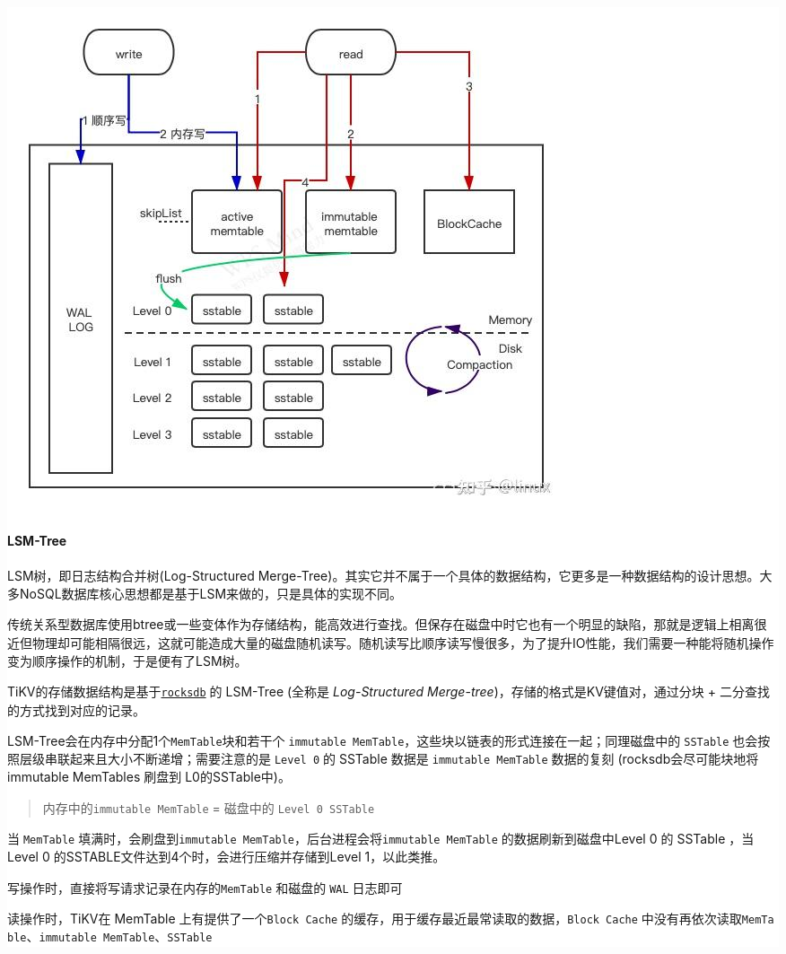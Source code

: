   ![rocksdb](2022-04-10-tidb-架构/rocksdb.png)

#### LSM-Tree
LSM树，即日志结构合并树(Log-Structured Merge-Tree)。其实它并不属于一个具体的数据结构，它更多是一种数据结构的设计思想。大多NoSQL数据库核心思想都是基于LSM来做的，只是具体的实现不同。

传统关系型数据库使用btree或一些变体作为存储结构，能高效进行查找。但保存在磁盘中时它也有一个明显的缺陷，那就是逻辑上相离很近但物理却可能相隔很远，这就可能造成大量的磁盘随机读写。随机读写比顺序读写慢很多，为了提升IO性能，我们需要一种能将随机操作变为顺序操作的机制，于是便有了LSM树。

TiKV的存储数据结构是基于[`rocksdb`](https://github.com/facebook/rocksdb) 的 LSM-Tree (全称是 *Log-Structured Merge*-*tree*)，存储的格式是KV键值对，通过分块 + 二分查找的方式找到对应的记录。

LSM-Tree会在内存中分配1个`MemTable`块和若干个 `immutable MemTable`，这些块以链表的形式连接在一起；同理磁盘中的 `SSTable` 也会按照层级串联起来且大小不断递增；需要注意的是 `Level 0` 的 SSTable 数据是 `immutable MemTable` 数据的复刻 (rocksdb会尽可能块地将 immutable MemTables 刷盘到 L0的SSTable中)。

> 内存中的`immutable MemTable` = 磁盘中的 `Level 0 SSTable`

当 `MemTable` 填满时，会刷盘到`immutable MemTable`，后台进程会将`immutable MemTable` 的数据刷新到磁盘中Level 0 的 SSTable ，当Level 0 的SSTABLE文件达到4个时，会进行压缩并存储到Level 1，以此类推。

写操作时，直接将写请求记录在内存的`MemTable` 和磁盘的 `WAL` 日志即可

读操作时，TiKV在 MemTable 上有提供了一个`Block Cache` 的缓存，用于缓存最近最常读取的数据，`Block Cache` 中没有再依次读取`MemTable`、`immutable MemTable`、`SSTable`
